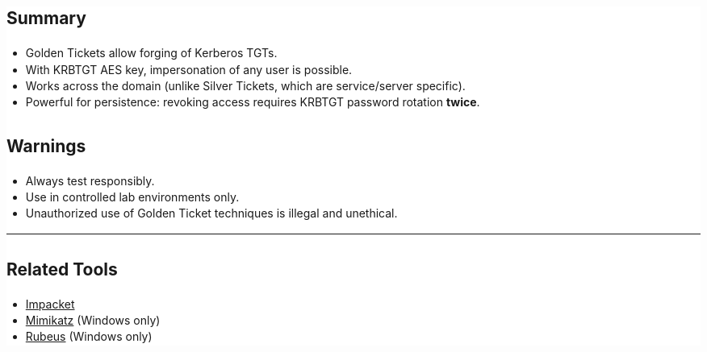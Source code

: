 ## Summary

* Golden Tickets allow forging of Kerberos TGTs.
* With KRBTGT AES key, impersonation of any user is possible.
* Works across the domain (unlike Silver Tickets, which are service/server specific).
* Powerful for persistence: revoking access requires KRBTGT password rotation **twice**.

## Warnings

* Always test responsibly.
* Use in controlled lab environments only.
* Unauthorized use of Golden Ticket techniques is illegal and unethical.

---

## Related Tools

* [Impacket](https://github.com/fortra/impacket)
* [Mimikatz](https://github.com/gentilkiwi/mimikatz) (Windows only)
* [Rubeus](https://github.com/GhostPack/Rubeus) (Windows only)

